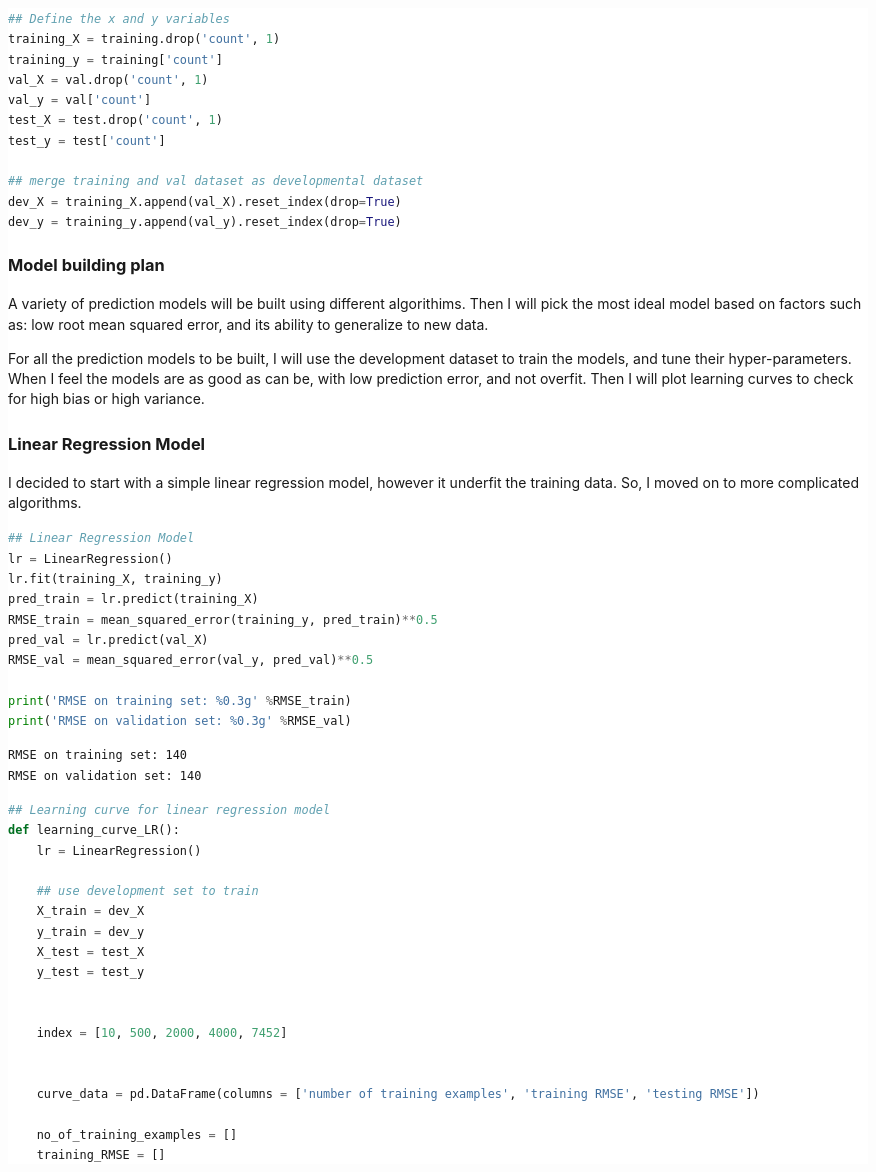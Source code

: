 
```python
## Define the x and y variables
training_X = training.drop('count', 1)
training_y = training['count']
val_X = val.drop('count', 1)
val_y = val['count']
test_X = test.drop('count', 1)
test_y = test['count']

## merge training and val dataset as developmental dataset
dev_X = training_X.append(val_X).reset_index(drop=True)
dev_y = training_y.append(val_y).reset_index(drop=True)
```

### Model building plan

A variety of prediction models will be built using different algorithims. Then I will pick the most ideal model based on factors such as: low root mean squared error, and its ability to generalize to new data.

For all the prediction models to be built, I will use the development dataset to train the models, and tune their hyper-parameters. When I feel the models are as good as can be, with low prediction error, and not overfit. Then I will plot learning curves to check for high bias or high variance.

### Linear Regression Model

I decided to start with a simple linear regression model, however it underfit the training data. So, I moved on to more complicated algorithms.


```python
## Linear Regression Model
lr = LinearRegression()
lr.fit(training_X, training_y)
pred_train = lr.predict(training_X)
RMSE_train = mean_squared_error(training_y, pred_train)**0.5
pred_val = lr.predict(val_X)
RMSE_val = mean_squared_error(val_y, pred_val)**0.5

print('RMSE on training set: %0.3g' %RMSE_train)
print('RMSE on validation set: %0.3g' %RMSE_val)
```

    RMSE on training set: 140
    RMSE on validation set: 140



```python
## Learning curve for linear regression model
def learning_curve_LR():
    lr = LinearRegression()
    
    ## use development set to train
    X_train = dev_X
    y_train = dev_y
    X_test = test_X
    y_test = test_y
    
    
    index = [10, 500, 2000, 4000, 7452]
   
 
    curve_data = pd.DataFrame(columns = ['number of training examples', 'training RMSE', 'testing RMSE'])
    
    no_of_training_examples = [] 
    training_RMSE = []
```